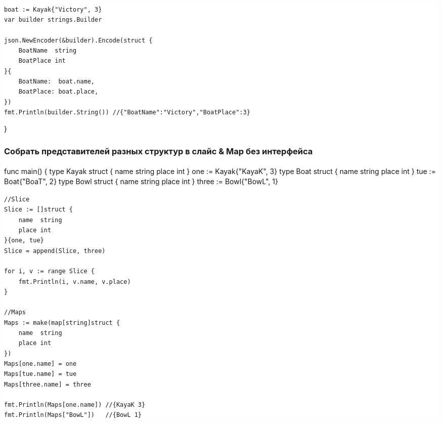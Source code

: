 	boat := Kayak{"Victory", 3}
	var builder strings.Builder

	json.NewEncoder(&builder).Encode(struct {
		BoatName  string
		BoatPlace int
	}{
		BoatName:  boat.name,
		BoatPlace: boat.place,
	})
	fmt.Println(builder.String()) //{"BoatName":"Victory","BoatPlace":3}
}
### Собрать представителей разных структур в слайс & Map без интерфейса
func main() {
	type Kayak struct {
		name  string
		place int
	}
	one := Kayak{"KayaK", 3}
	type Boat struct {
		name  string
		place int
	}
	tue := Boat{"BoaT", 2}
	type Bowl struct {
		name  string
		place int
	}
	three := Bowl{"BowL", 1}

	//Slice
	Slice := []struct {
		name  string
		place int
	}{one, tue}
	Slice = append(Slice, three)

	for i, v := range Slice {
		fmt.Println(i, v.name, v.place)
	}

	//Maps
	Maps := make(map[string]struct {
		name  string
		place int
	})
	Maps[one.name] = one
	Maps[tue.name] = tue
	Maps[three.name] = three

	fmt.Println(Maps[one.name]) //{KayaK 3}
	fmt.Println(Maps["BowL"])   //{BowL 1}

